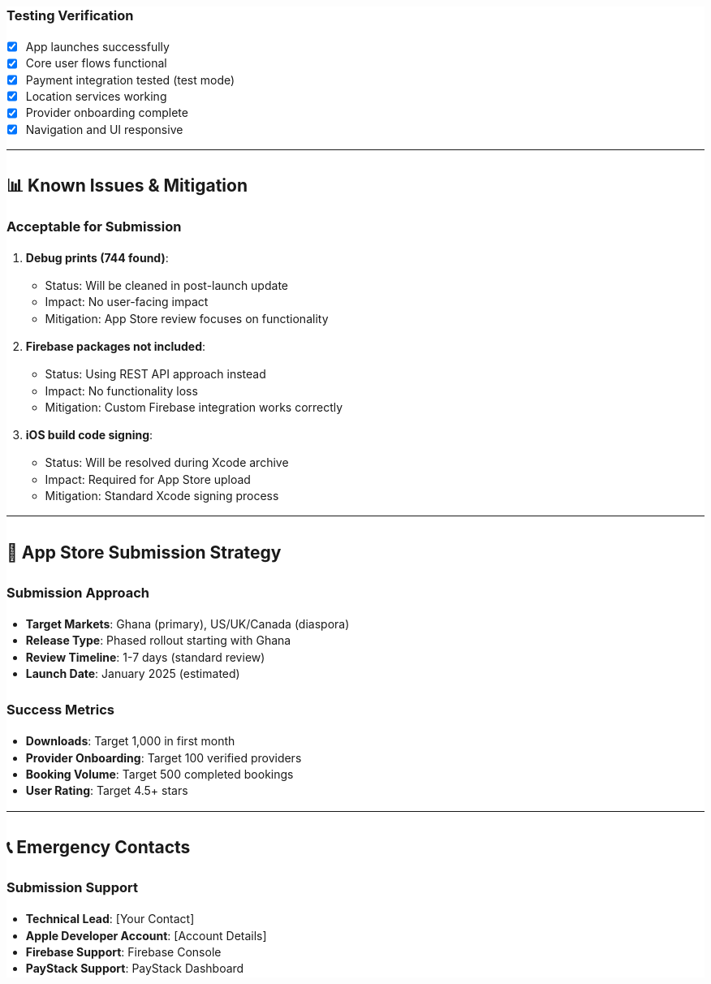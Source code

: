 ### **Testing Verification**
- [x] App launches successfully
- [x] Core user flows functional
- [x] Payment integration tested (test mode)
- [x] Location services working
- [x] Provider onboarding complete
- [x] Navigation and UI responsive

---

## 📊 Known Issues & Mitigation

### **Acceptable for Submission**
1. **Debug prints (744 found)**: 
   - Status: Will be cleaned in post-launch update
   - Impact: No user-facing impact
   - Mitigation: App Store review focuses on functionality

2. **Firebase packages not included**:
   - Status: Using REST API approach instead
   - Impact: No functionality loss
   - Mitigation: Custom Firebase integration works correctly

3. **iOS build code signing**:
   - Status: Will be resolved during Xcode archive
   - Impact: Required for App Store upload
   - Mitigation: Standard Xcode signing process

---

## 🎯 App Store Submission Strategy

### **Submission Approach**
- **Target Markets**: Ghana (primary), US/UK/Canada (diaspora)
- **Release Type**: Phased rollout starting with Ghana
- **Review Timeline**: 1-7 days (standard review)
- **Launch Date**: January 2025 (estimated)

### **Success Metrics**
- **Downloads**: Target 1,000 in first month
- **Provider Onboarding**: Target 100 verified providers
- **Booking Volume**: Target 500 completed bookings
- **User Rating**: Target 4.5+ stars

---

## 📞 Emergency Contacts

### **Submission Support**
- **Technical Lead**: [Your Contact]
- **Apple Developer Account**: [Account Details]
- **Firebase Support**: Firebase Console
- **PayStack Support**: PayStack Dashboard
